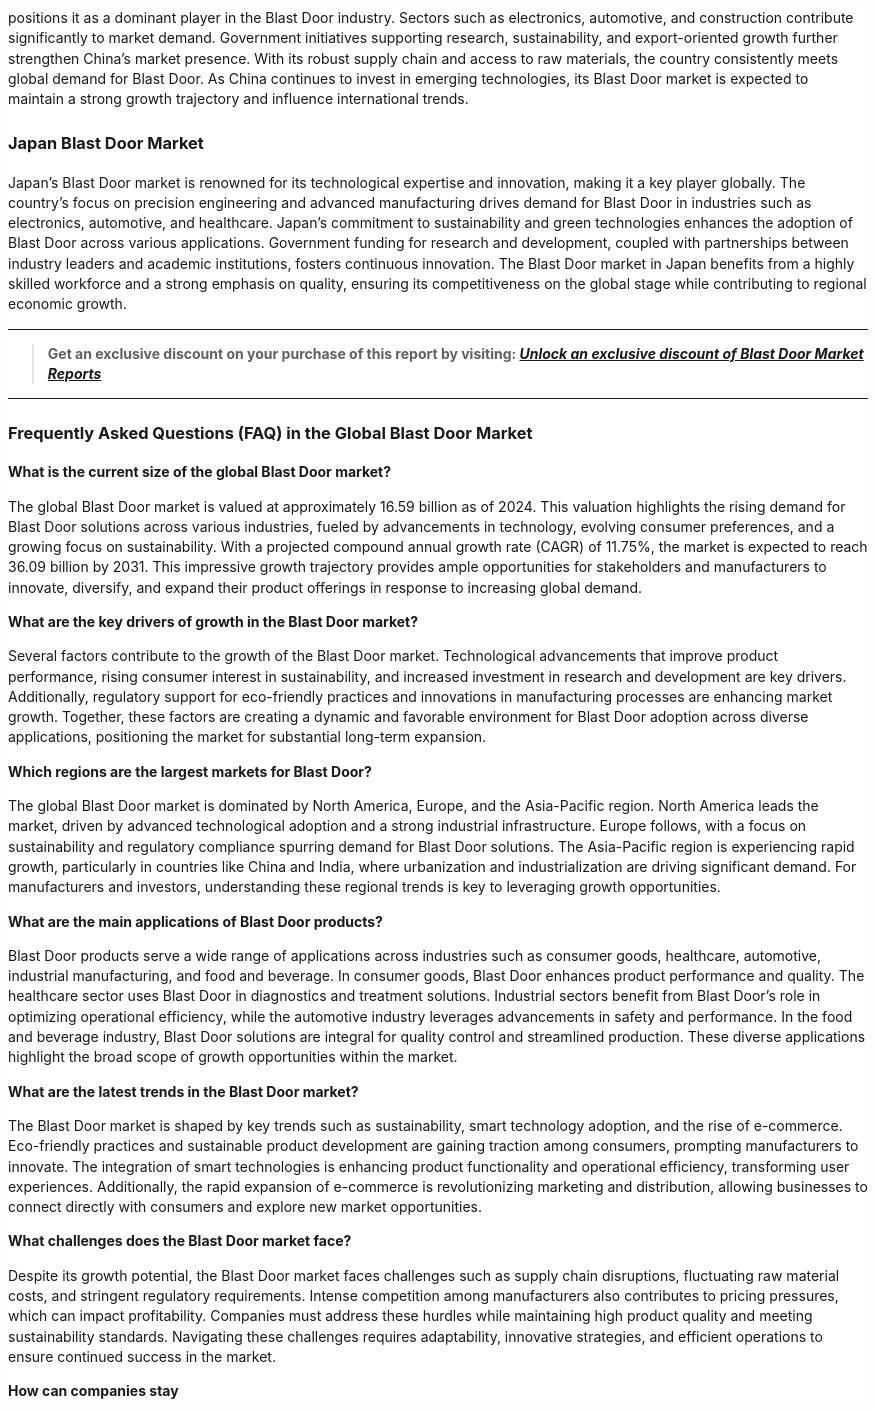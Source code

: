 positions it as a dominant player in the Blast Door industry. Sectors such as electronics, automotive, and construction contribute significantly to market demand. Government initiatives supporting research, sustainability, and export-oriented growth further strengthen China&rsquo;s market presence. With its robust supply chain and access to raw materials, the country consistently meets global demand for Blast Door. As China continues to invest in emerging technologies, its Blast Door market is expected to maintain a strong growth trajectory and influence international trends.</p><h3>Japan Blast Door Market</h3><p>Japan&rsquo;s Blast Door market is renowned for its technological expertise and innovation, making it a key player globally. The country&rsquo;s focus on precision engineering and advanced manufacturing drives demand for Blast Door in industries such as electronics, automotive, and healthcare. Japan&rsquo;s commitment to sustainability and green technologies enhances the adoption of Blast Door across various applications. Government funding for research and development, coupled with partnerships between industry leaders and academic institutions, fosters continuous innovation. The Blast Door market in Japan benefits from a highly skilled workforce and a strong emphasis on quality, ensuring its competitiveness on the global stage while contributing to regional economic growth.</p><hr /><blockquote><p><strong>Get an exclusive discount on your purchase of this report by visiting: <em><a href="://marketresearchpulse.com/ask-for-discount/71148?utm_source=Github&amp;utm_medium=052">Unlock an exclusive discount of Blast Door Market Reports</a></em>&nbsp;</strong></p></blockquote><hr /><h3>Frequently Asked Questions (FAQ) in the Global Blast Door Market</h3><p><strong>What is the current size of the global Blast Door market?</strong></p><p>The global Blast Door market is valued at approximately 16.59 billion as of 2024. This valuation highlights the rising demand for Blast Door solutions across various industries, fueled by advancements in technology, evolving consumer preferences, and a growing focus on sustainability. With a projected compound annual growth rate (CAGR) of 11.75%, the market is expected to reach 36.09 billion by 2031. This impressive growth trajectory provides ample opportunities for stakeholders and manufacturers to innovate, diversify, and expand their product offerings in response to increasing global demand.</p><p><strong>What are the key drivers of growth in the Blast Door market?</strong></p><p>Several factors contribute to the growth of the Blast Door market. Technological advancements that improve product performance, rising consumer interest in sustainability, and increased investment in research and development are key drivers. Additionally, regulatory support for eco-friendly practices and innovations in manufacturing processes are enhancing market growth. Together, these factors are creating a dynamic and favorable environment for Blast Door adoption across diverse applications, positioning the market for substantial long-term expansion.</p><p><strong>Which regions are the largest markets for Blast Door?</strong></p><p>The global Blast Door market is dominated by North America, Europe, and the Asia-Pacific region. North America leads the market, driven by advanced technological adoption and a strong industrial infrastructure. Europe follows, with a focus on sustainability and regulatory compliance spurring demand for Blast Door solutions. The Asia-Pacific region is experiencing rapid growth, particularly in countries like China and India, where urbanization and industrialization are driving significant demand. For manufacturers and investors, understanding these regional trends is key to leveraging growth opportunities.</p><p><strong>What are the main applications of Blast Door products?</strong></p><p>Blast Door products serve a wide range of applications across industries such as consumer goods, healthcare, automotive, industrial manufacturing, and food and beverage. In consumer goods, Blast Door enhances product performance and quality. The healthcare sector uses Blast Door in diagnostics and treatment solutions. Industrial sectors benefit from Blast Door&rsquo;s role in optimizing operational efficiency, while the automotive industry leverages advancements in safety and performance. In the food and beverage industry, Blast Door solutions are integral for quality control and streamlined production. These diverse applications highlight the broad scope of growth opportunities within the market.</p><p><strong>What are the latest trends in the Blast Door market?</strong></p><p>The Blast Door market is shaped by key trends such as sustainability, smart technology adoption, and the rise of e-commerce. Eco-friendly practices and sustainable product development are gaining traction among consumers, prompting manufacturers to innovate. The integration of smart technologies is enhancing product functionality and operational efficiency, transforming user experiences. Additionally, the rapid expansion of e-commerce is revolutionizing marketing and distribution, allowing businesses to connect directly with consumers and explore new market opportunities.</p><p><strong>What challenges does the Blast Door market face?</strong></p><p>Despite its growth potential, the Blast Door market faces challenges such as supply chain disruptions, fluctuating raw material costs, and stringent regulatory requirements. Intense competition among manufacturers also contributes to pricing pressures, which can impact profitability. Companies must address these hurdles while maintaining high product quality and meeting sustainability standards. Navigating these challenges requires adaptability, innovative strategies, and efficient operations to ensure continued success in the market.</p><p><strong>How can companies stay